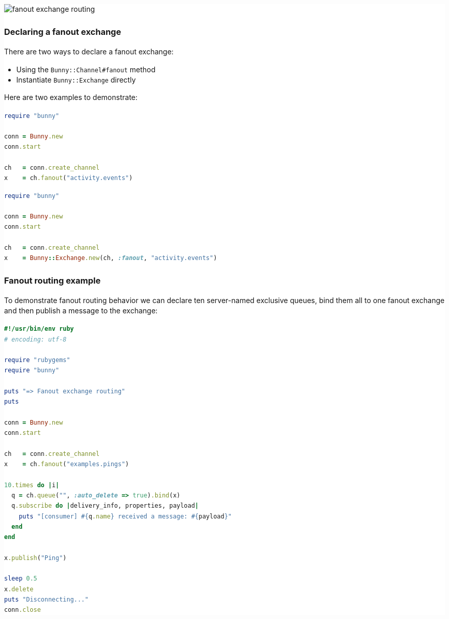 ![fanout exchange routing](https://github.com/ruby-amqp/amqp/raw/master/docs/diagrams/004_fanout_exchange.png)

### Declaring a fanout exchange

There are two ways to declare a fanout exchange:

 * Using the `Bunny::Channel#fanout` method
 * Instantiate `Bunny::Exchange` directly

Here are two examples to demonstrate:

``` ruby
require "bunny"

conn = Bunny.new
conn.start

ch   = conn.create_channel
x    = ch.fanout("activity.events")
```

``` ruby
require "bunny"

conn = Bunny.new
conn.start

ch   = conn.create_channel
x    = Bunny::Exchange.new(ch, :fanout, "activity.events")
```

### Fanout routing example

To demonstrate fanout routing behavior we can declare ten server-named
exclusive queues, bind them all to one fanout exchange and then
publish a message to the exchange:

``` ruby
#!/usr/bin/env ruby
# encoding: utf-8

require "rubygems"
require "bunny"

puts "=> Fanout exchange routing"
puts

conn = Bunny.new
conn.start

ch   = conn.create_channel
x    = ch.fanout("examples.pings")

10.times do |i|
  q = ch.queue("", :auto_delete => true).bind(x)
  q.subscribe do |delivery_info, properties, payload|
    puts "[consumer] #{q.name} received a message: #{payload}"
  end
end

x.publish("Ping")

sleep 0.5
x.delete
puts "Disconnecting..."
conn.close
```